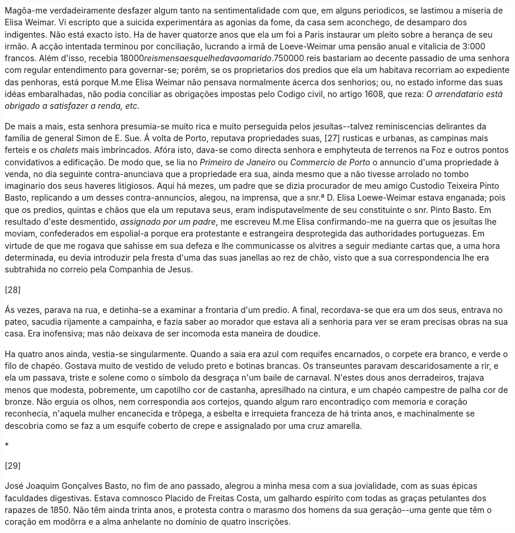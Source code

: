 Magôa-me verdadeiramente desfazer algum tanto na sentimentalidade com que, em alguns periodicos, se lastimou a miseria de Elisa Weimar. Vi escripto que a suicida experimentára as agonias da fome, da casa sem aconchego, de desamparo dos indigentes. Não está exacto isto. Ha de haver quatorze anos que ela um foi a Paris instaurar um pleito sobre a herança de seu irmão. A acção intentada terminou por conciliação, lucrando a irmã de Loeve-Weimar uma pensão anual e vitalicia de 3:000 francos. Além d'isso, recebia 18$000 reis mensaes que lhe dava o marido. 750$000 reis bastariam ao decente passadio de uma senhora com regular entendimento para governar-se; porém, se os proprietarios dos predios que ela um habitava recorriam ao expediente das penhoras, está porque M.me Elisa Weimar não pensava normalmente ácerca dos senhorios; ou, no estado informe das suas idéas embaralhadas, não podia conciliar as obrigações impostas pelo Codigo civil, no artigo 1608, que reza: _O arrendatario está obrigado a satisfazer a renda, etc._

De mais a mais, esta senhora presumia-se muito rica e muito perseguida pelos jesuítas--talvez reminiscencias delirantes da família de general Simon de E. Sue. Á volta de Porto, reputava propriedades suas, \[27\] rusticas e urbanas, as campinas mais ferteis e os _chalets_ mais imbrincados. Afóra isto, dava-se como directa senhora e emphyteuta de terrenos na Foz e outros pontos convidativos a edificação. De modo que, se lia no _Primeiro de Janeiro_ ou _Commercio de Porto_ o annuncio d'uma propriedade à venda, no dia seguinte contra-anunciava que a propriedade era sua, ainda mesmo que a não tivesse arrolado no tombo imaginario dos seus haveres litigiosos. Aqui há mezes, um padre que se dizia procurador de meu amigo Custodio Teixeira Pinto Basto, replicando a um desses contra-annuncios, alegou, na imprensa, que a snr.ª D. Elisa Loewe-Weimar estava enganada; pois que os predios, quintas e chãos que ela um reputava seus, eram indisputavelmente de seu constituinte o snr. Pinto Basto. Em resultado d'este desmentido, _assignado por um padre_, me escreveu M.me Elisa confirmando-me na guerra que os jesuítas lhe moviam, confederados em espolial-a porque era protestante e estrangeira desprotegida das authoridades portuguezas. Em virtude de que me rogava que sahisse em sua defeza e lhe communicasse os alvitres a seguir mediante cartas que, a uma hora determinada, eu devia introduzir pela fresta d'uma das suas janellas ao rez de chão, visto que a sua correspondencia lhe era subtrahida no correio pela Companhia de Jesus.

\[28\]

Ás vezes, parava na rua, e detinha-se a examinar a frontaria d'um predio. A final, recordava-se que era um dos seus, entrava no pateo, sacudia rijamente a campainha, e fazia saber ao morador que estava ali a senhoria para ver se eram precisas obras na sua casa. Era inofensiva; mas não deixava de ser incomoda esta maneira de doudice.

Ha quatro anos ainda, vestia-se singularmente. Quando a saia era azul com requifes encarnados, o corpete era branco, e verde o filo de chapéo. Gostava muito de vestido de veludo preto e botinas brancas. Os transeuntes paravam descaridosamente a rir, e ela um passava, triste e solene como o símbolo da desgraça n'um baile de carnaval. N'estes dous anos derradeiros, trajava menos que modesta, pobremente, um capotilho cor de castanha, apresilhado na cintura, e um chapéo campestre de palha cor de bronze. Não erguia os olhos, nem correspondia aos cortejos, quando algum raro encontradiço com memoria e coração reconhecia, n'aquela mulher encanecida e trôpega, a esbelta e irrequieta franceza de há trinta anos, e machinalmente se descobria como se faz a um esquife coberto de crepe e assignalado por uma cruz amarella.

\*

\[29\]

José Joaquim Gonçalves Basto, no fim de ano passado, alegrou a minha mesa com a sua jovialidade, com as suas épicas faculdades digestivas. Estava comnosco Placido de Freitas Costa, um galhardo espírito com todas as graças petulantes dos rapazes de 1850. Não têm ainda trinta anos, e protesta contra o marasmo dos homens da sua geração--uma gente que têm o coração em modôrra e a alma anhelante no domínio de quatro inscrições.
